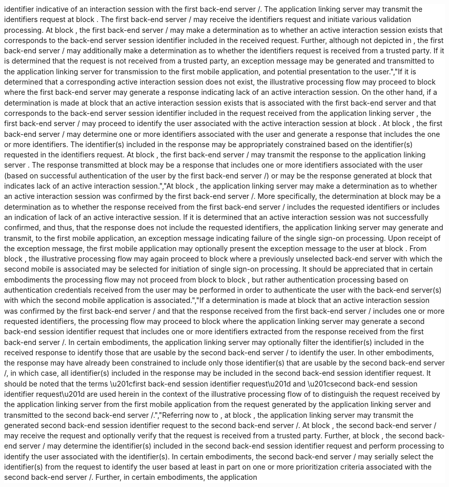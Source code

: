 identifier indicative of an interaction session with the first back-end server \/. The application linking server  may transmit the identifiers request at block . The first back-end server \/ may receive the identifiers request and initiate various validation processing. At block , the first back-end server \/ may make a determination as to whether an active interaction session exists that corresponds to the back-end server session identifier included in the received request. Further, although not depicted in , the first back-end server \/ may additionally make a determination as to whether the identifiers request is received from a trusted party. If it is determined that the request is not received from a trusted party, an exception message may be generated and transmitted to the application linking server  for transmission to the first mobile application, and potential presentation to the user.","If it is determined that a corresponding active interaction session does not exist, the illustrative processing flow  may proceed to block  where the first back-end server may generate a response indicating lack of an active interaction session. On the other hand, if a determination is made at block  that an active interaction session exists that is associated with the first back-end server and that corresponds to the back-end server session identifier included in the request received from the application linking server , the first back-end server \/ may proceed to identify the user associated with the active interaction session at block . At block , the first back-end server \/ may determine one or more identifiers associated with the user and generate a response that includes the one or more identifiers. The identifier(s) included in the response may be appropriately constrained based on the identifier(s) requested in the identifiers request. At block , the first back-end server \/ may transmit the response to the application linking server . The response transmitted at block  may be a response that includes one or more identifiers associated with the user (based on successful authentication of the user by the first back-end server \/) or may be the response generated at block  that indicates lack of an active interaction session.","At block , the application linking server  may make a determination as to whether an active interaction session was confirmed by the first back-end server \/. More specifically, the determination at block  may be a determination as to whether the response received from the first back-end server \/ includes the requested identifiers or includes an indication of lack of an active interactive session. If it is determined that an active interaction session was not successfully confirmed, and thus, that the response does not include the requested identifiers, the application linking server  may generate and transmit, to the first mobile application, an exception message indicating failure of the single sign-on processing. Upon receipt of the exception message, the first mobile application  may optionally present the exception message to the user at block . From block , the illustrative processing flow  may again proceed to block  where a previously unselected back-end server with which the second mobile is associated may be selected for initiation of single sign-on processing. It should be appreciated that in certain embodiments the processing flow  may not proceed from block  to block , but rather authentication processing based on authentication credentials received from the user may be performed in order to authenticate the user with the back-end server(s) with which the second mobile application is associated.","If a determination is made at block  that an active interaction session was confirmed by the first back-end server \/ and that the response received from the first back-end server \/ includes one or more requested identifiers, the processing flow  may proceed to block  where the application linking server  may generate a second back-end session identifier request that includes one or more identifiers extracted from the response received from the first back-end server \/. In certain embodiments, the application linking server  may optionally filter the identifier(s) included in the received response to identify those that are usable by the second back-end server \/ to identify the user. In other embodiments, the response may have already been constrained to include only those identifier(s) that are usable by the second back-end server \/, in which case, all identifier(s) included in the response may be included in the second back-end session identifier request. It should be noted that the terms \u201cfirst back-end session identifier request\u201d and \u201csecond back-end session identifier request\u201d are used herein in the context of the illustrative processing flow  of  to distinguish the request received by the application linking server  from the first mobile application from the request generated by the application linking server  and transmitted to the second back-end server \/.","Referring now to , at block , the application linking server  may transmit the generated second back-end session identifier request to the second back-end server \/. At block , the second back-end server \/ may receive the request and optionally verify that the request is received from a trusted party. Further, at block , the second back-end server \/ may determine the identifier(s) included in the second back-end session identifier request and perform processing to identify the user associated with the identifier(s). In certain embodiments, the second back-end server \/ may serially select the identifier(s) from the request to identify the user based at least in part on one or more prioritization criteria associated with the second back-end server \/. Further, in certain embodiments, the application